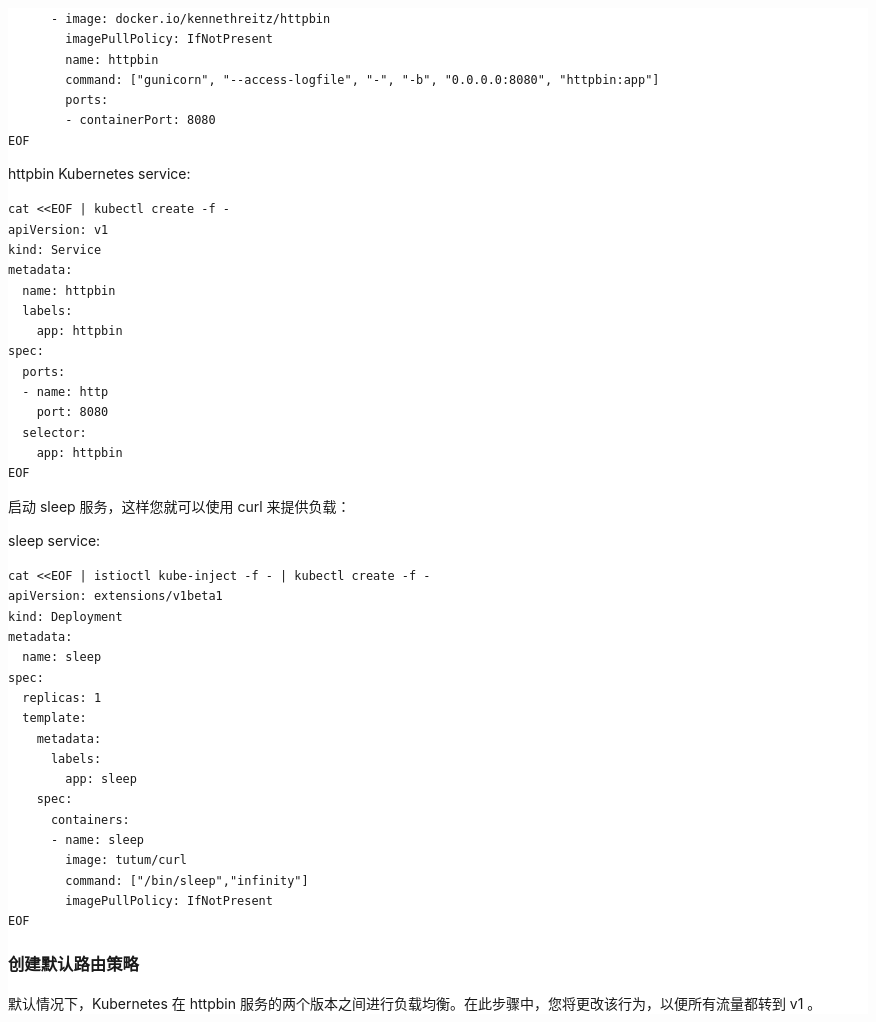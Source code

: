 ```
      - image: docker.io/kennethreitz/httpbin
        imagePullPolicy: IfNotPresent
        name: httpbin
        command: ["gunicorn", "--access-logfile", "-", "-b", "0.0.0.0:8080", "httpbin:app"]
        ports:
        - containerPort: 8080
EOF
```
httpbin Kubernetes service:
```
cat <<EOF | kubectl create -f -
apiVersion: v1
kind: Service
metadata:
  name: httpbin
  labels:
    app: httpbin
spec:
  ports:
  - name: http
    port: 8080
  selector:
    app: httpbin
EOF
```
启动 sleep 服务，这样您就可以使用 curl 来提供负载：

sleep service:
```
cat <<EOF | istioctl kube-inject -f - | kubectl create -f -
apiVersion: extensions/v1beta1
kind: Deployment
metadata:
  name: sleep
spec:
  replicas: 1
  template:
    metadata:
      labels:
        app: sleep
    spec:
      containers:
      - name: sleep
        image: tutum/curl
        command: ["/bin/sleep","infinity"]
        imagePullPolicy: IfNotPresent
EOF
```
### 创建默认路由策略
默认情况下，Kubernetes 在 httpbin 服务的两个版本之间进行负载均衡。在此步骤中，您将更改该行为，以便所有流量都转到 v1 。
